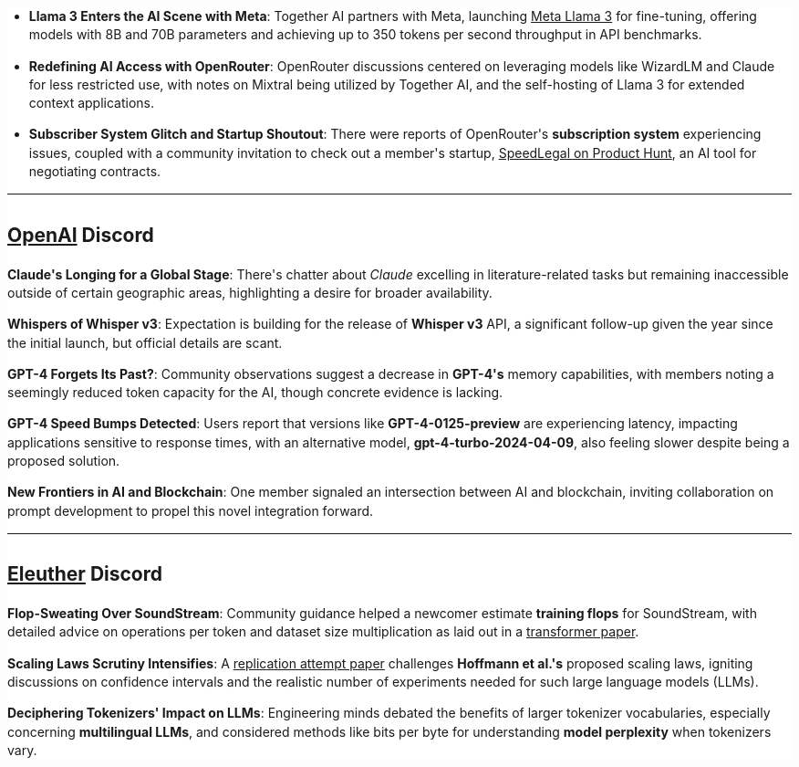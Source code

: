 - **Llama 3 Enters the AI Scene with Meta**: Together AI partners with Meta, launching [Meta Llama 3](https://llama.meta.com/llama3/) for fine-tuning, offering models with 8B and 70B parameters and achieving up to 350 tokens per second throughput in API benchmarks.

- **Redefining AI Access with OpenRouter**: OpenRouter discussions centered on leveraging models like WizardLM and Claude for less restricted use, with notes on Mixtral being utilized by Together AI, and the self-hosting of Llama 3 for extended context applications.

- **Subscriber System Glitch and Startup Shoutout**: There were reports of OpenRouter's **subscription system** experiencing issues, coupled with a community invitation to check out a member's startup, [SpeedLegal on Product Hunt](https://www.producthunt.com/posts/speedlegal), an AI tool for negotiating contracts.



---



## [OpenAI](https://discord.com/channels/974519864045756446) Discord

**Claude's Longing for a Global Stage**: There's chatter about *Claude* excelling in literature-related tasks but remaining inaccessible outside of certain geographic areas, highlighting a desire for broader availability.

**Whispers of Whisper v3**: Expectation is building for the release of **Whisper v3** API, a significant follow-up given the year since the initial launch, but official details are scant.

**GPT-4 Forgets Its Past?**: Community observations suggest a decrease in **GPT-4's** memory capabilities, with members noting a seemingly reduced token capacity for the AI, though concrete evidence is lacking.

**GPT-4 Speed Bumps Detected**: Users report that versions like **GPT-4-0125-preview** are experiencing latency, impacting applications sensitive to response times, with an alternative model, **gpt-4-turbo-2024-04-09**, also feeling slower despite being a proposed solution.

**New Frontiers in AI and Blockchain**: One member signaled an intersection between AI and blockchain, inviting collaboration on prompt development to propel this novel integration forward.



---



## [Eleuther](https://discord.com/channels/729741769192767510) Discord

**Flop-Sweating Over SoundStream**: Community guidance helped a newcomer estimate **training flops** for SoundStream, with detailed advice on operations per token and dataset size multiplication as laid out in a [transformer paper](https://arxiv.org/abs/2001.08361).

**Scaling Laws Scrutiny Intensifies**: A [replication attempt paper](https://arxiv.org/abs/2404.10102) challenges **Hoffmann et al.'s** proposed scaling laws, igniting discussions on confidence intervals and the realistic number of experiments needed for such large language models (LLMs).

**Deciphering Tokenizers' Impact on LLMs**: Engineering minds debated the benefits of larger tokenizer vocabularies, especially concerning **multilingual LLMs**, and considered methods like bits per byte for understanding **model perplexity** when tokenizers vary.
